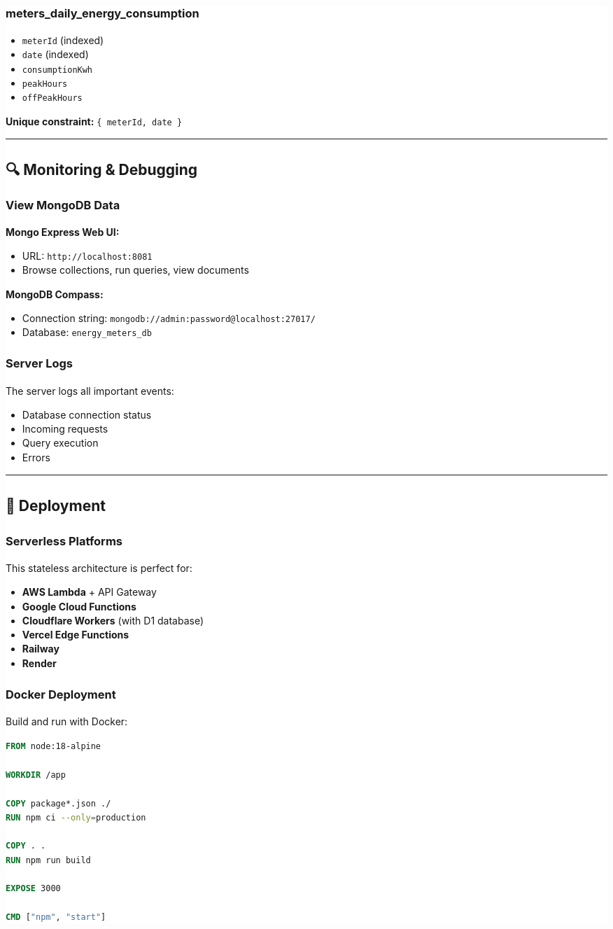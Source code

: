 ### meters_daily_energy_consumption
- `meterId` (indexed)
- `date` (indexed)
- `consumptionKwh`
- `peakHours`
- `offPeakHours`

**Unique constraint:** `{ meterId, date }`

---

## 🔍 Monitoring & Debugging

### View MongoDB Data

**Mongo Express Web UI:**
- URL: `http://localhost:8081`
- Browse collections, run queries, view documents

**MongoDB Compass:**
- Connection string: `mongodb://admin:password@localhost:27017/`
- Database: `energy_meters_db`

### Server Logs

The server logs all important events:
- Database connection status
- Incoming requests
- Query execution
- Errors

---

## 🚢 Deployment

### Serverless Platforms

This stateless architecture is perfect for:
- **AWS Lambda** + API Gateway
- **Google Cloud Functions**
- **Cloudflare Workers** (with D1 database)
- **Vercel Edge Functions**
- **Railway**
- **Render**

### Docker Deployment

Build and run with Docker:

```dockerfile
FROM node:18-alpine

WORKDIR /app

COPY package*.json ./
RUN npm ci --only=production

COPY . .
RUN npm run build

EXPOSE 3000

CMD ["npm", "start"]
```
